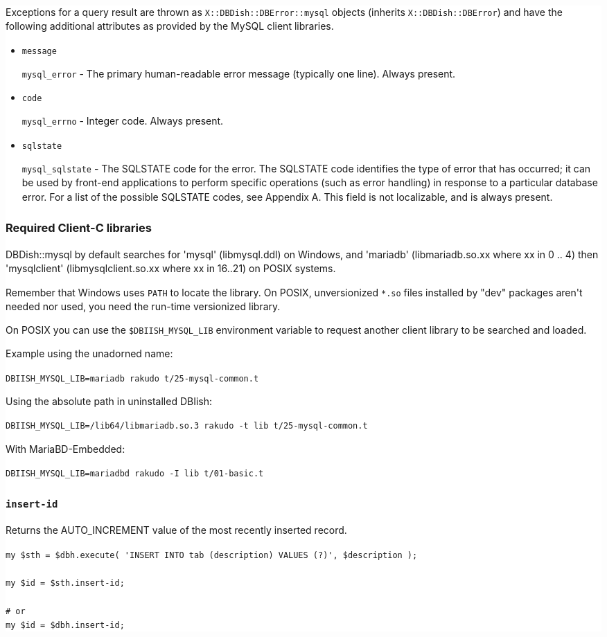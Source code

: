 Exceptions for a query result are thrown as `X::DBDish::DBError::mysql` objects (inherits `X::DBDish::DBError`)
and have the following additional attributes as provided by the MySQL client libraries.

- `message`

  `mysql_error` -
  The primary human-readable error message (typically one line). Always present.

- `code`

  `mysql_errno` -
  Integer code. Always present.

- `sqlstate`

  `mysql_sqlstate` -
  The SQLSTATE code for the error. The SQLSTATE code identifies the type of error that has occurred; it can be used by front-end applications to perform specific operations (such as error handling) in response to a particular database error. For a list of the possible SQLSTATE codes, see Appendix A. This field is not localizable, and is always present.


### Required Client-C libraries

DBDish::mysql by default searches for 'mysql' (libmysql.ddl) on Windows, and
'mariadb' (libmariadb.so.xx where xx in 0 .. 4) then
'mysqlclient' (libmysqlclient.so.xx where xx in 16..21) on POSIX systems.

Remember that Windows uses `PATH` to locate the library. On POSIX,
unversionized `*.so` files installed by "dev" packages aren't needed nor used,
you need the run-time versionized library.

On POSIX you can use the `$DBIISH_MYSQL_LIB` environment variable to request another
client library to be searched and loaded.

Example using the unadorned name:

    DBIISH_MYSQL_LIB=mariadb rakudo t/25-mysql-common.t

Using the absolute path in uninstalled DBIish:

    DBIISH_MYSQL_LIB=/lib64/libmariadb.so.3 rakudo -t lib t/25-mysql-common.t

With MariaBD-Embedded:

    DBIISH_MYSQL_LIB=mariadbd rakudo -I lib t/01-basic.t

### `insert-id`

Returns the AUTO\_INCREMENT value of the most recently inserted record.

    my $sth = $dbh.execute( 'INSERT INTO tab (description) VALUES (?)', $description );

    my $id = $sth.insert-id;

    # or
    my $id = $dbh.insert-id;
